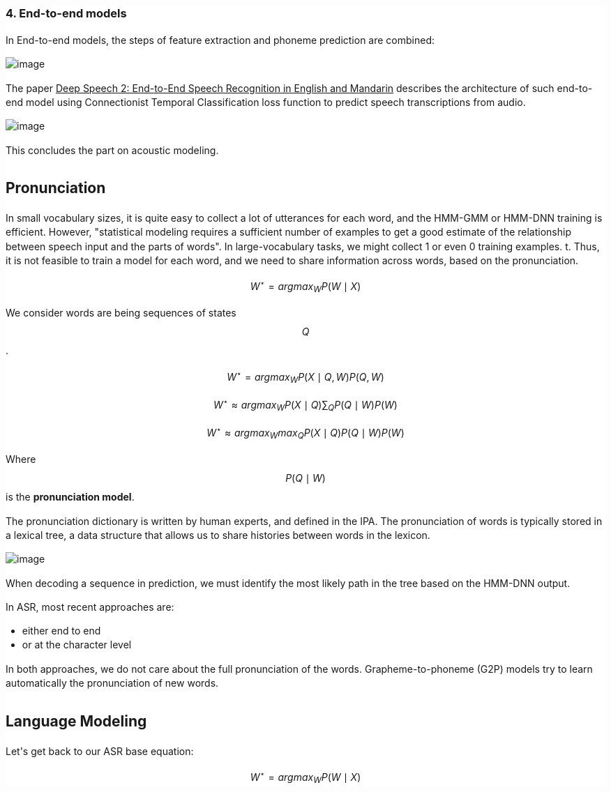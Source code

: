 ### **4. End-to-end models**

In End-to-end models, the steps of feature extraction and phoneme prediction are combined:

![image](https://maelfabien.github.io/assets/images/asr_13.png)

The paper [Deep Speech 2: End-to-End Speech Recognition in English and Mandarin](https://arxiv.org/pdf/1512.02595.pdf) describes the architecture of such end-to-end model using Connectionist Temporal Classification loss function to predict speech transcriptions from audio.

![image](https://maelfabien.github.io/assets/images/asr_14.png)

This concludes the part on acoustic modeling.

## Pronunciation

In small vocabulary sizes, it is quite easy to collect a lot of utterances for each word, and the HMM-GMM or HMM-DNN training is efficient. However, "statistical modeling requires a sufficient
number of examples to get a good estimate of the relationship between speech input and the parts of words". In large-vocabulary tasks, we might collect 1 or even 0 training examples. t. Thus, it is not feasible to train a model for each word, and we need to share information across words, based on the pronunciation.

$$ W^{\star} = argmax_W P(W \mid X) $$

We consider words are being sequences of states $$ Q $$.

$$ W^{\star} = argmax_W P(X \mid Q, W) P(Q, W) $$

$$ W^{\star} \approx argmax_W P(X \mid Q) \sum_Q P(Q \mid W) P(W) $$

$$ W^{\star} \approx argmax_W max_Q P(X \mid Q) P(Q \mid W) P(W) $$

Where $$ P(Q \mid W) $$ is the **pronunciation model**.

The pronunciation dictionary is written by human experts, and defined in the IPA. The pronunciation of words is typically stored in a lexical tree, a data structure that allows us to share histories between words in the lexicon.

![image](https://maelfabien.github.io/assets/images/asr_15.png)

When decoding a sequence in prediction, we must identify the most likely path in the tree based on the HMM-DNN output.

In ASR, most recent approaches are:
- either end to end
- or at the character level

In both approaches, we do not care about the full pronunciation of the words. Grapheme-to-phoneme (G2P) models try to learn automatically the pronunciation of new words.

## Language Modeling

Let's get back to our ASR base equation:

$$ W^{\star} = argmax_W P(W \mid X) $$
